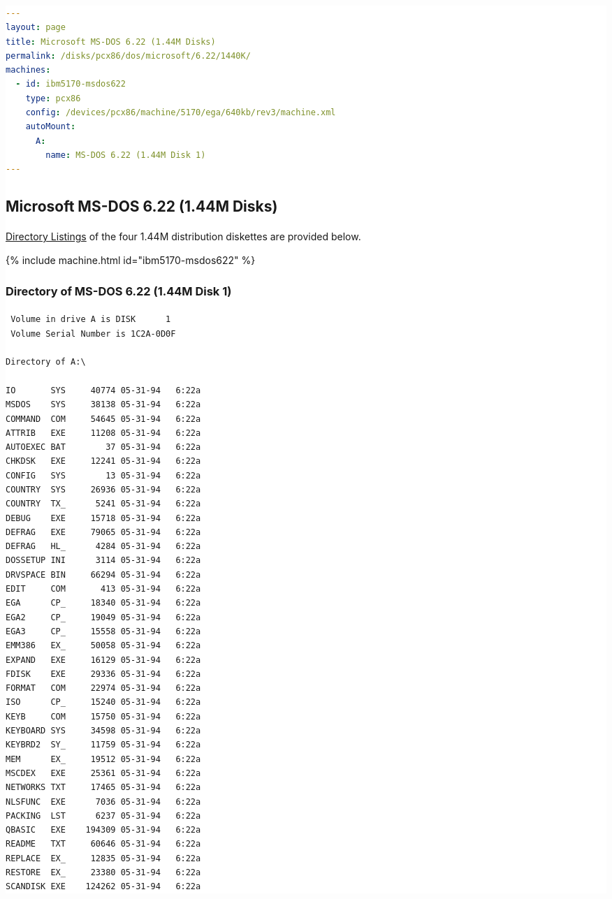 ```yaml
---
layout: page
title: Microsoft MS-DOS 6.22 (1.44M Disks)
permalink: /disks/pcx86/dos/microsoft/6.22/1440K/
machines:
  - id: ibm5170-msdos622
    type: pcx86
    config: /devices/pcx86/machine/5170/ega/640kb/rev3/machine.xml
    autoMount:
      A:
        name: MS-DOS 6.22 (1.44M Disk 1)
---
```


Microsoft MS-DOS 6.22 (1.44M Disks)
-----------------------------------

[Directory Listings](#directory-of-ms-dos-622-144m-disk-1) of the four 1.44M distribution diskettes are provided below.

{% include machine.html id="ibm5170-msdos622" %}

### Directory of MS-DOS 6.22 (1.44M Disk 1)

	 Volume in drive A is DISK      1
	 Volume Serial Number is 1C2A-0D0F

	Directory of A:\

	IO       SYS     40774 05-31-94   6:22a
	MSDOS    SYS     38138 05-31-94   6:22a
	COMMAND  COM     54645 05-31-94   6:22a
	ATTRIB   EXE     11208 05-31-94   6:22a
	AUTOEXEC BAT        37 05-31-94   6:22a
	CHKDSK   EXE     12241 05-31-94   6:22a
	CONFIG   SYS        13 05-31-94   6:22a
	COUNTRY  SYS     26936 05-31-94   6:22a
	COUNTRY  TX_      5241 05-31-94   6:22a
	DEBUG    EXE     15718 05-31-94   6:22a
	DEFRAG   EXE     79065 05-31-94   6:22a
	DEFRAG   HL_      4284 05-31-94   6:22a
	DOSSETUP INI      3114 05-31-94   6:22a
	DRVSPACE BIN     66294 05-31-94   6:22a
	EDIT     COM       413 05-31-94   6:22a
	EGA      CP_     18340 05-31-94   6:22a
	EGA2     CP_     19049 05-31-94   6:22a
	EGA3     CP_     15558 05-31-94   6:22a
	EMM386   EX_     50058 05-31-94   6:22a
	EXPAND   EXE     16129 05-31-94   6:22a
	FDISK    EXE     29336 05-31-94   6:22a
	FORMAT   COM     22974 05-31-94   6:22a
	ISO      CP_     15240 05-31-94   6:22a
	KEYB     COM     15750 05-31-94   6:22a
	KEYBOARD SYS     34598 05-31-94   6:22a
	KEYBRD2  SY_     11759 05-31-94   6:22a
	MEM      EX_     19512 05-31-94   6:22a
	MSCDEX   EXE     25361 05-31-94   6:22a
	NETWORKS TXT     17465 05-31-94   6:22a
	NLSFUNC  EXE      7036 05-31-94   6:22a
	PACKING  LST      6237 05-31-94   6:22a
	QBASIC   EXE    194309 05-31-94   6:22a
	README   TXT     60646 05-31-94   6:22a
	REPLACE  EX_     12835 05-31-94   6:22a
	RESTORE  EX_     23380 05-31-94   6:22a
	SCANDISK EXE    124262 05-31-94   6:22a